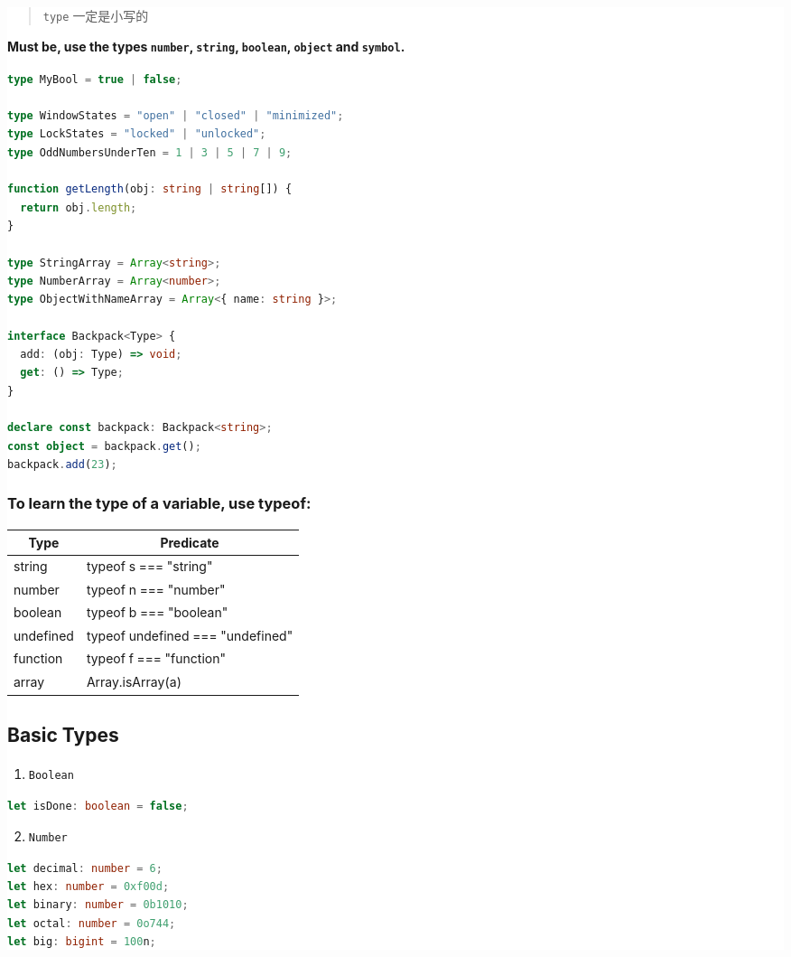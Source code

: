 > `type` 一定是小写的

**Must be, use the types `number`, `string`, `boolean`, `object` and `symbol`.**

```ts
type MyBool = true | false;

type WindowStates = "open" | "closed" | "minimized";
type LockStates = "locked" | "unlocked";
type OddNumbersUnderTen = 1 | 3 | 5 | 7 | 9;

function getLength(obj: string | string[]) {
  return obj.length;
}

type StringArray = Array<string>;
type NumberArray = Array<number>;
type ObjectWithNameArray = Array<{ name: string }>;

interface Backpack<Type> {
  add: (obj: Type) => void;
  get: () => Type;
}

declare const backpack: Backpack<string>;
const object = backpack.get();
backpack.add(23);
```

### To learn the type of a variable, use typeof:
|  Type   | Predicate  |
|  ----  | ----  |
string	| typeof s === "string"
number	| typeof n === "number"
boolean	| typeof b === "boolean"
undefined	| typeof undefined === "undefined"
function	| typeof f === "function"
array	| Array.isArray(a)

## Basic Types

1. `Boolean`

```ts
let isDone: boolean = false;
```

2. `Number`

```ts
let decimal: number = 6;
let hex: number = 0xf00d;
let binary: number = 0b1010;
let octal: number = 0o744;
let big: bigint = 100n;
```
